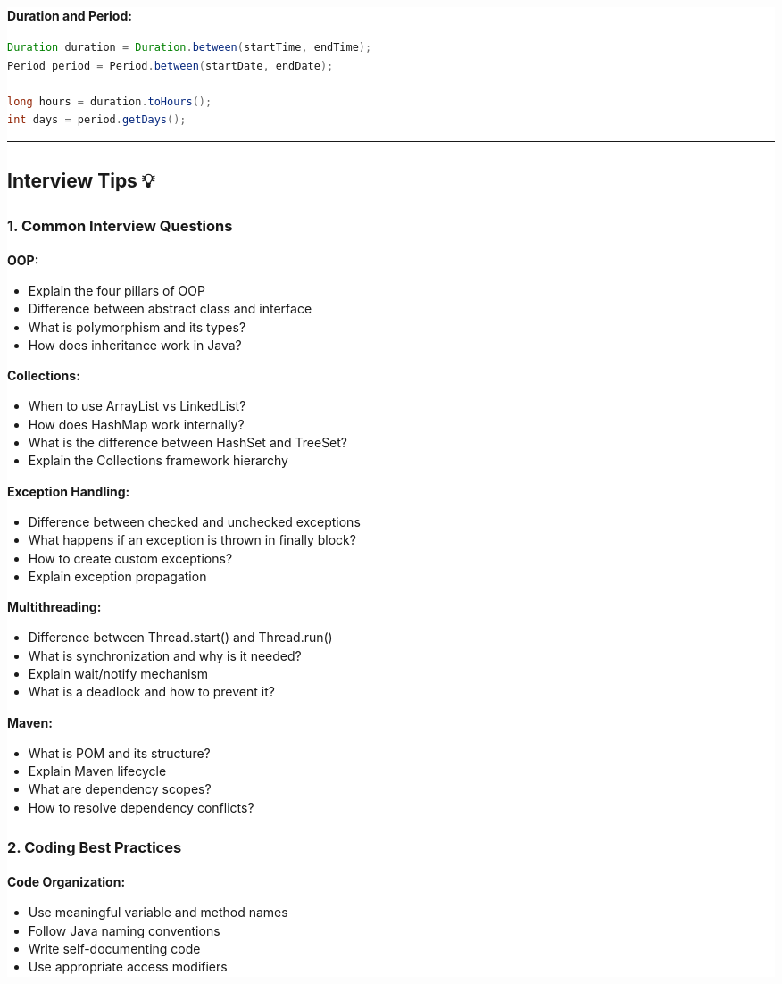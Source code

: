 
**Duration and Period:**
```java
Duration duration = Duration.between(startTime, endTime);
Period period = Period.between(startDate, endDate);

long hours = duration.toHours();
int days = period.getDays();
```

---

## Interview Tips 💡

### 1. Common Interview Questions

**OOP:**
- Explain the four pillars of OOP
- Difference between abstract class and interface
- What is polymorphism and its types?
- How does inheritance work in Java?

**Collections:**
- When to use ArrayList vs LinkedList?
- How does HashMap work internally?
- What is the difference between HashSet and TreeSet?
- Explain the Collections framework hierarchy

**Exception Handling:**
- Difference between checked and unchecked exceptions
- What happens if an exception is thrown in finally block?
- How to create custom exceptions?
- Explain exception propagation

**Multithreading:**
- Difference between Thread.start() and Thread.run()
- What is synchronization and why is it needed?
- Explain wait/notify mechanism
- What is a deadlock and how to prevent it?

**Maven:**
- What is POM and its structure?
- Explain Maven lifecycle
- What are dependency scopes?
- How to resolve dependency conflicts?

### 2. Coding Best Practices

**Code Organization:**
- Use meaningful variable and method names
- Follow Java naming conventions
- Write self-documenting code
- Use appropriate access modifiers
